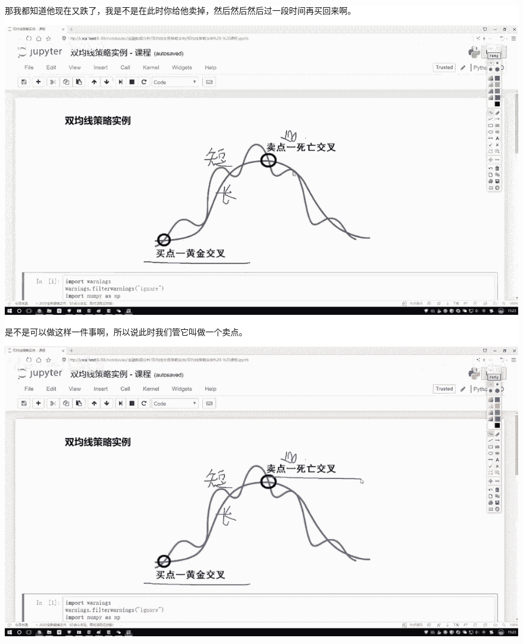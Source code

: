 那我都知道他现在又跌了，我是不是在此时你给他卖掉，然后然后然后过一段时间再买回来啊。

![](img/04ee69ad01578268bd2b5a8fb1b64526_116.png)

是不是可以做这样一件事啊，所以说此时我们管它叫做一个卖点。

![](img/04ee69ad01578268bd2b5a8fb1b64526_118.png)
